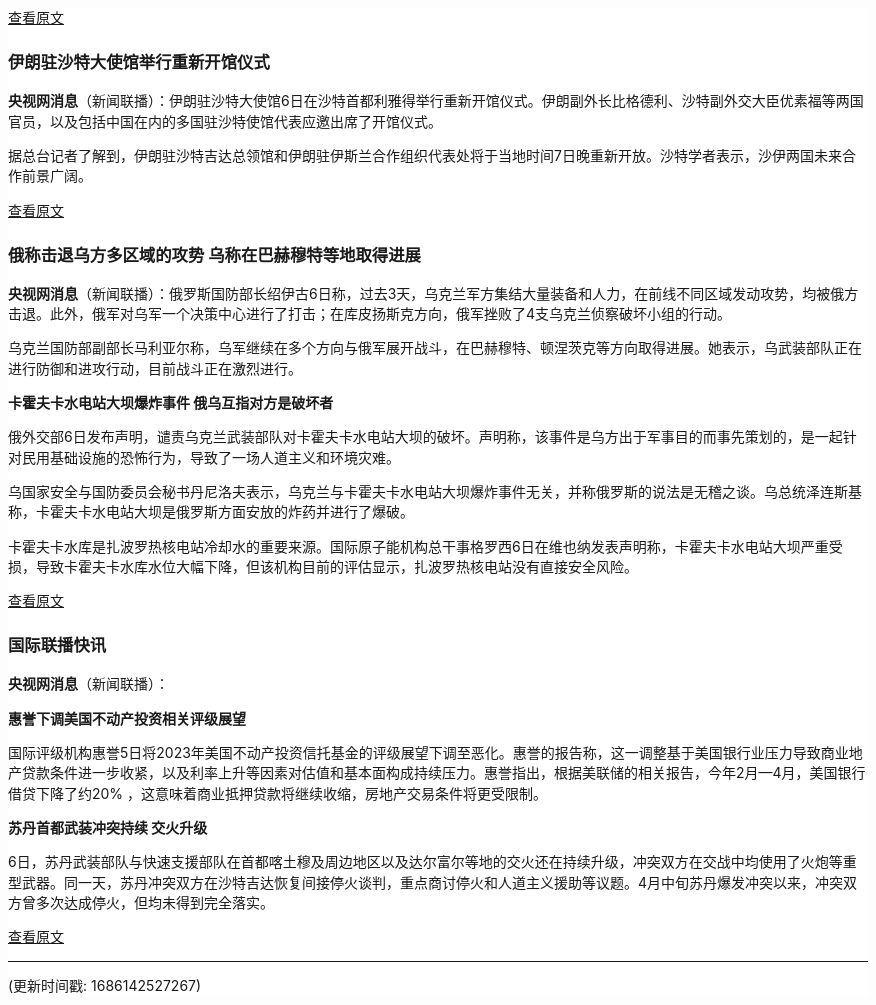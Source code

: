 [查看原文](https://tv.cctv.com/2023/06/07/VIDEgxGkPHrCYZQnrNBlxrIz230607.shtml)

### 伊朗驻沙特大使馆举行重新开馆仪式

<p><strong>央视网消息</strong>（新闻联播）：伊朗驻沙特大使馆6日在沙特首都利雅得举行重新开馆仪式。伊朗副外长比格德利、沙特副外交大臣优素福等两国官员，以及包括中国在内的多国驻沙特使馆代表应邀出席了开馆仪式。<br></p><p>据总台记者了解到，伊朗驻沙特吉达总领馆和伊朗驻伊斯兰合作组织代表处将于当地时间7日晚重新开放。沙特学者表示，沙伊两国未来合作前景广阔。</p>

[查看原文](https://tv.cctv.com/2023/06/07/VIDEGaqV587LWBWJJhleFXvq230607.shtml)

### 俄称击退乌方多区域的攻势 乌称在巴赫穆特等地取得进展

<p><strong>央视网消息</strong>（新闻联播）：俄罗斯国防部长绍伊古6日称，过去3天，乌克兰军方集结大量装备和人力，在前线不同区域发动攻势，均被俄方击退。此外，俄军对乌军一个决策中心进行了打击；在库皮扬斯克方向，俄军挫败了4支乌克兰侦察破坏小组的行动。<br></p><p>乌克兰国防部副部长马利亚尔称，乌军继续在多个方向与俄军展开战斗，在巴赫穆特、顿涅茨克等方向取得进展。她表示，乌武装部队正在进行防御和进攻行动，目前战斗正在激烈进行。<br></p><p><strong>卡霍夫卡水电站大坝爆炸事件 俄乌互指对方是破坏者</strong><br></p><p>俄外交部6日发布声明，谴责乌克兰武装部队对卡霍夫卡水电站大坝的破坏。声明称，该事件是乌方出于军事目的而事先策划的，是一起针对民用基础设施的恐怖行为，导致了一场人道主义和环境灾难。<br></p><p>乌国家安全与国防委员会秘书丹尼洛夫表示，乌克兰与卡霍夫卡水电站大坝爆炸事件无关，并称俄罗斯的说法是无稽之谈。乌总统泽连斯基称，卡霍夫卡水电站大坝是俄罗斯方面安放的炸药并进行了爆破。<br></p><p>卡霍夫卡水库是扎波罗热核电站冷却水的重要来源。国际原子能机构总干事格罗西6日在维也纳发表声明称，卡霍夫卡水电站大坝严重受损，导致卡霍夫卡水库水位大幅下降，但该机构目前的评估显示，扎波罗热核电站没有直接安全风险。</p>

[查看原文](https://tv.cctv.com/2023/06/07/VIDEplBkGWRHDU19gebbv0Fd230607.shtml)

### 国际联播快讯

<p><strong>央视网消息</strong>（新闻联播）：<br></p><p><strong>惠誉下调美国不动产投资相关评级展望</strong><br></p><p>国际评级机构惠誉5日将2023年美国不动产投资信托基金的评级展望下调至恶化。惠誉的报告称，这一调整基于美国银行业压力导致商业地产贷款条件进一步收紧，以及利率上升等因素对估值和基本面构成持续压力。惠誉指出，根据美联储的相关报告，今年2月—4月，美国银行借贷下降了约20% ，这意味着商业抵押贷款将继续收缩，房地产交易条件将更受限制。<br></p><p><strong>苏丹首都武装冲突持续 交火升级</strong><br></p><p>6日，苏丹武装部队与快速支援部队在首都喀土穆及周边地区以及达尔富尔等地的交火还在持续升级，冲突双方在交战中均使用了火炮等重型武器。同一天，苏丹冲突双方在沙特吉达恢复间接停火谈判，重点商讨停火和人道主义援助等议题。4月中旬苏丹爆发冲突以来，冲突双方曾多次达成停火，但均未得到完全落实。</p>

[查看原文](https://tv.cctv.com/2023/06/07/VIDE1xynlCwqrvISUsPBm5OI230607.shtml)



---

(更新时间戳: 1686142527267)

